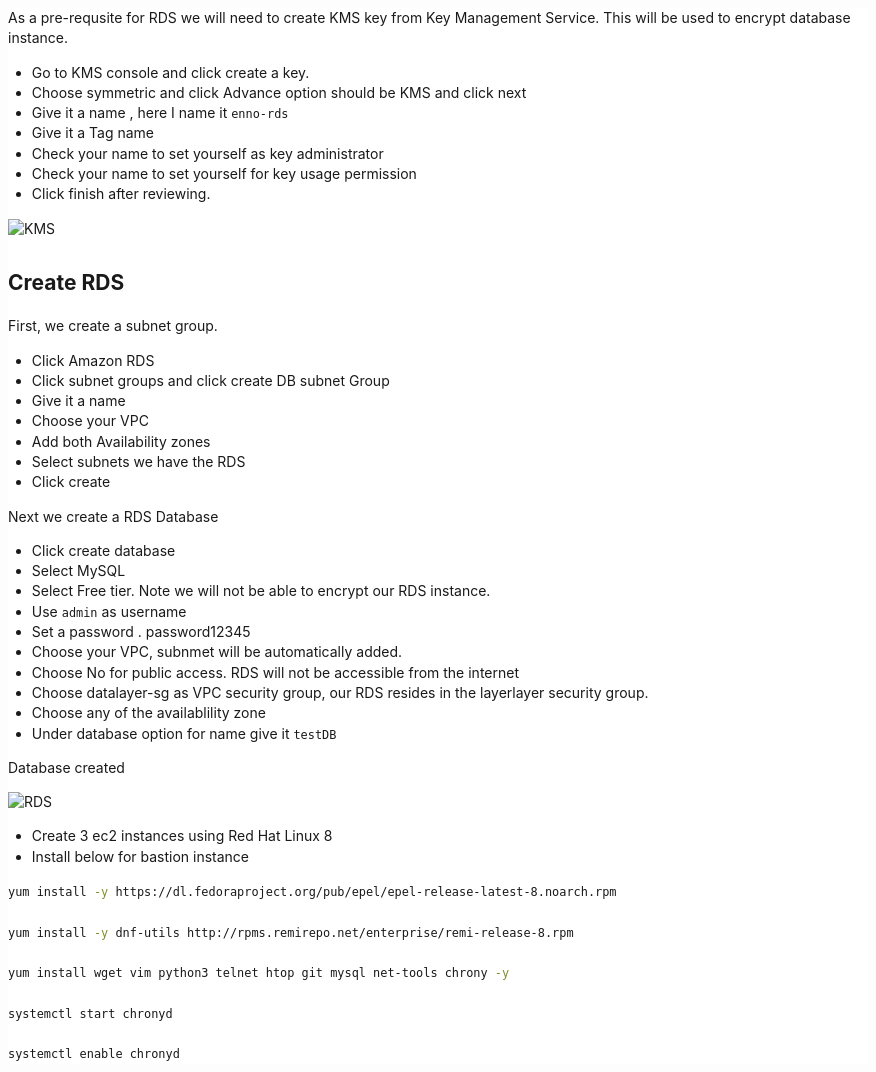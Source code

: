 As a pre-requsite for RDS we will need to create KMS key from Key Management Service. This will be used to encrypt database instance.
* Go to KMS console and click create a key.
* Choose symmetric and click Advance option should be KMS and click next
* Give it a name , here I name it `enno-rds`
* Give it a Tag name
* Check your name to set yourself as key administrator
* Check your name to set yourself for key usage permission
* Click finish after reviewing.

![KMS](https://github.com/thinkC/devops-projects1/blob/main/img-aws-pj15/img37-kms.PNG?raw=true)

## Create RDS

First, we create a subnet group.
* Click Amazon RDS
* Click subnet groups and click create DB subnet Group
* Give it a name
* Choose your VPC
* Add both Availability zones
* Select subnets we have the RDS
* Click create

Next we create a RDS Database

* Click create database
* Select MySQL
* Select Free tier. Note we will not be able to encrypt our RDS instance.
* Use `admin` as username 
* Set a password . password12345
* Choose your VPC, subnmet will be automatically added.
* Choose No for public access. RDS will not be accessible from the internet
* Choose datalayer-sg as VPC security group, our RDS resides in the layerlayer security group.
* Choose any of the availablility zone
* Under database option for name give it `testDB`

Database created

![RDS](https://github.com/thinkC/devops-projects1/blob/main/img-aws-pj15/img39-rds.PNG?raw=true)



* Create 3 ec2 instances using Red Hat Linux 8 
* Install below for bastion instance

```bash
yum install -y https://dl.fedoraproject.org/pub/epel/epel-release-latest-8.noarch.rpm

yum install -y dnf-utils http://rpms.remirepo.net/enterprise/remi-release-8.rpm

yum install wget vim python3 telnet htop git mysql net-tools chrony -y

systemctl start chronyd

systemctl enable chronyd
```
